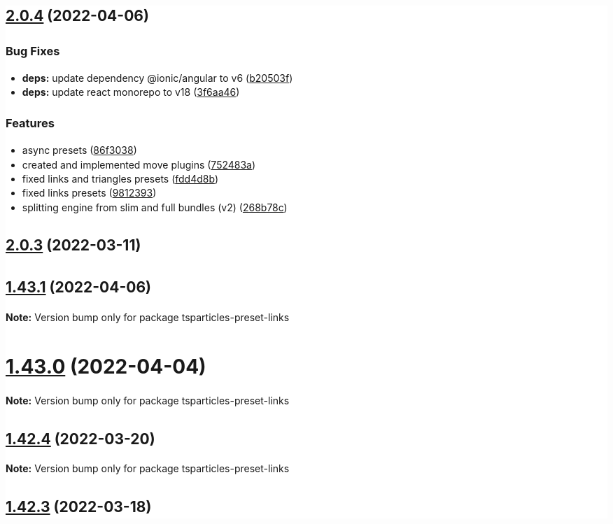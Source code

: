 ## [2.0.4](https://github.com/matteobruni/tsparticles/compare/tsparticles-preset-links@1.43.1...tsparticles-preset-links@2.0.4) (2022-04-06)

### Bug Fixes

-   **deps:** update dependency @ionic/angular to v6 ([b20503f](https://github.com/matteobruni/tsparticles/commit/b20503ff2a29f6c8617f42c764c8a868fc334c5f))
-   **deps:** update react monorepo to v18 ([3f6aa46](https://github.com/matteobruni/tsparticles/commit/3f6aa46e399d0092ae13ba494db86256c0d05c40))

### Features

-   async presets ([86f3038](https://github.com/matteobruni/tsparticles/commit/86f3038bfc336744e88bb3d6ab7dfd4a36ada4e6))
-   created and implemented move plugins ([752483a](https://github.com/matteobruni/tsparticles/commit/752483aeeb94dd851dc27fe75e4c258fd87f0a90))
-   fixed links and triangles presets ([fdd4d8b](https://github.com/matteobruni/tsparticles/commit/fdd4d8b13ae7c23a5bafd001d2f0169193804f12))
-   fixed links presets ([9812393](https://github.com/matteobruni/tsparticles/commit/9812393eafea002d7d68dc5b302c5c56346e3319))
-   splitting engine from slim and full bundles (v2) ([268b78c](https://github.com/matteobruni/tsparticles/commit/268b78c12d6c54069893d27643cfe7a30f3be777))

## [2.0.3](https://github.com/matteobruni/tsparticles/compare/tsparticles-preset-links@1.42.1...tsparticles-preset-links@2.0.3) (2022-03-11)

## [1.43.1](https://github.com/matteobruni/tsparticles/compare/tsparticles-preset-links@1.43.0...tsparticles-preset-links@1.43.1) (2022-04-06)

**Note:** Version bump only for package tsparticles-preset-links

# [1.43.0](https://github.com/matteobruni/tsparticles/compare/tsparticles-preset-links@1.42.4...tsparticles-preset-links@1.43.0) (2022-04-04)

**Note:** Version bump only for package tsparticles-preset-links

## [1.42.4](https://github.com/matteobruni/tsparticles/compare/tsparticles-preset-links@1.42.3...tsparticles-preset-links@1.42.4) (2022-03-20)

**Note:** Version bump only for package tsparticles-preset-links

## [1.42.3](https://github.com/matteobruni/tsparticles/compare/tsparticles-preset-links@1.42.2...tsparticles-preset-links@1.42.3) (2022-03-18)
